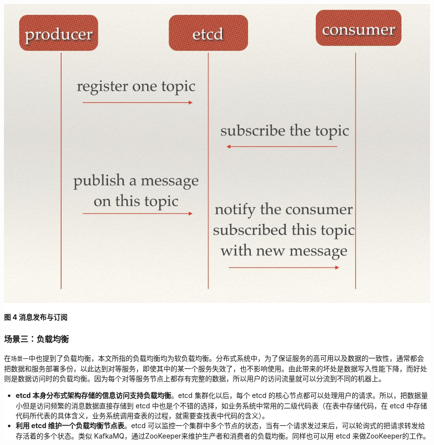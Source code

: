 ![](/img/posts/docker/producer-and-consumer.jpg)

**图 4 消息发布与订阅**

### 场景三：负载均衡

在`场景一`中也提到了负载均衡，本文所指的负载均衡均为软负载均衡。分布式系统中，为了保证服务的高可用以及数据的一致性，通常都会把数据和服务部署多份，以此达到对等服务，即使其中的某一个服务失效了，也不影响使用。由此带来的坏处是数据写入性能下降，而好处则是数据访问时的负载均衡。因为每个对等服务节点上都存有完整的数据，所以用户的访问流量就可以分流到不同的机器上。

*   **etcd 本身分布式架构存储的信息访问支持负载均衡**。etcd 集群化以后，每个 etcd 的核心节点都可以处理用户的请求。所以，把数据量小但是访问频繁的消息数据直接存储到 etcd 中也是个不错的选择，如业务系统中常用的二级代码表（在表中存储代码，在 etcd 中存储代码所代表的具体含义，业务系统调用查表的过程，就需要查找表中代码的含义）。
*   **利用 etcd 维护一个负载均衡节点表**。etcd 可以监控一个集群中多个节点的状态，当有一个请求发过来后，可以轮询式的把请求转发给存活着的多个状态。类似 KafkaMQ，通过ZooKeeper来维护生产者和消费者的负载均衡。同样也可以用 etcd 来做ZooKeeper的工作。
